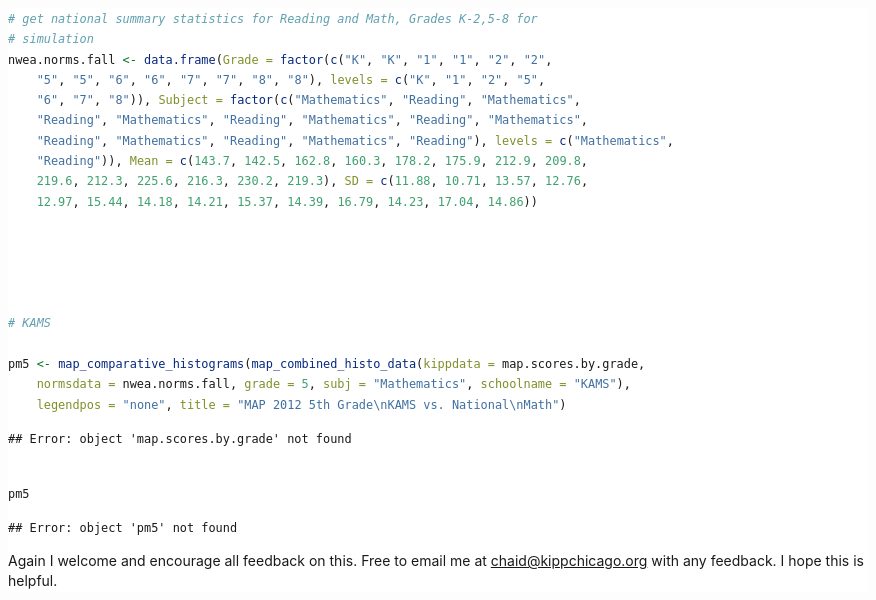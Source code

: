 ```r
# get national summary statistics for Reading and Math, Grades K-2,5-8 for
# simulation
nwea.norms.fall <- data.frame(Grade = factor(c("K", "K", "1", "1", "2", "2", 
    "5", "5", "6", "6", "7", "7", "8", "8"), levels = c("K", "1", "2", "5", 
    "6", "7", "8")), Subject = factor(c("Mathematics", "Reading", "Mathematics", 
    "Reading", "Mathematics", "Reading", "Mathematics", "Reading", "Mathematics", 
    "Reading", "Mathematics", "Reading", "Mathematics", "Reading"), levels = c("Mathematics", 
    "Reading")), Mean = c(143.7, 142.5, 162.8, 160.3, 178.2, 175.9, 212.9, 209.8, 
    219.6, 212.3, 225.6, 216.3, 230.2, 219.3), SD = c(11.88, 10.71, 13.57, 12.76, 
    12.97, 15.44, 14.18, 14.21, 15.37, 14.39, 16.79, 14.23, 17.04, 14.86))





# KAMS

pm5 <- map_comparative_histograms(map_combined_histo_data(kippdata = map.scores.by.grade, 
    normsdata = nwea.norms.fall, grade = 5, subj = "Mathematics", schoolname = "KAMS"), 
    legendpos = "none", title = "MAP 2012 5th Grade\nKAMS vs. National\nMath")
```

```
## Error: object 'map.scores.by.grade' not found
```

```r

pm5
```

```
## Error: object 'pm5' not found
```



Again I welcome and encourage all feedback on this.   Free to email me at [chaid@kippchicago.org](mailto:chaid@kippchicago.org) with any feedback. I hope this is helpful.
